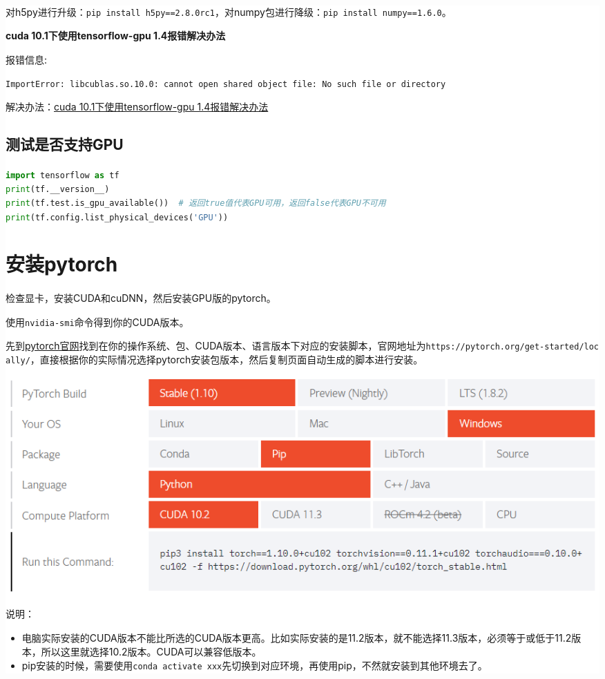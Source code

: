 对h5py进行升级：`pip install h5py==2.8.0rc1`，对numpy包进行降级：`pip install numpy==1.6.0`。

**cuda 10.1下使用tensorflow-gpu 1.4报错解决办法**

报错信息:

```；
ImportError: libcublas.so.10.0: cannot open shared object file: No such file or directory
```

解决办法：[cuda 10.1下使用tensorflow-gpu 1.4报错解决办法](https://blog.csdn.net/weixin_42398077/article/details/101158496)



## 测试是否支持GPU

```python
import tensorflow as tf
print(tf.__version__)
print(tf.test.is_gpu_available())  # 返回true值代表GPU可用，返回false代表GPU不可用
print(tf.config.list_physical_devices('GPU'))
```

# 安装pytorch

检查显卡，安装CUDA和cuDNN，然后安装GPU版的pytorch。

使用`nvidia-smi`命令得到你的CUDA版本。

先到[pytorch官网](https://pytorch.org/get-started/locally/)找到在你的操作系统、包、CUDA版本、语言版本下对应的安装脚本，官网地址为`https://pytorch.org/get-started/locally/`，直接根据你的实际情况选择pytorch安装包版本，然后复制页面自动生成的脚本进行安装。

![pytorch-install](pic/pytorch-install.jpg)

说明：

* 电脑实际安装的CUDA版本不能比所选的CUDA版本更高。比如实际安装的是11.2版本，就不能选择11.3版本，必须等于或低于11.2版本，所以这里就选择10.2版本。CUDA可以兼容低版本。
* pip安装的时候，需要使用`conda activate xxx`先切换到对应环境，再使用pip，不然就安装到其他环境去了。
